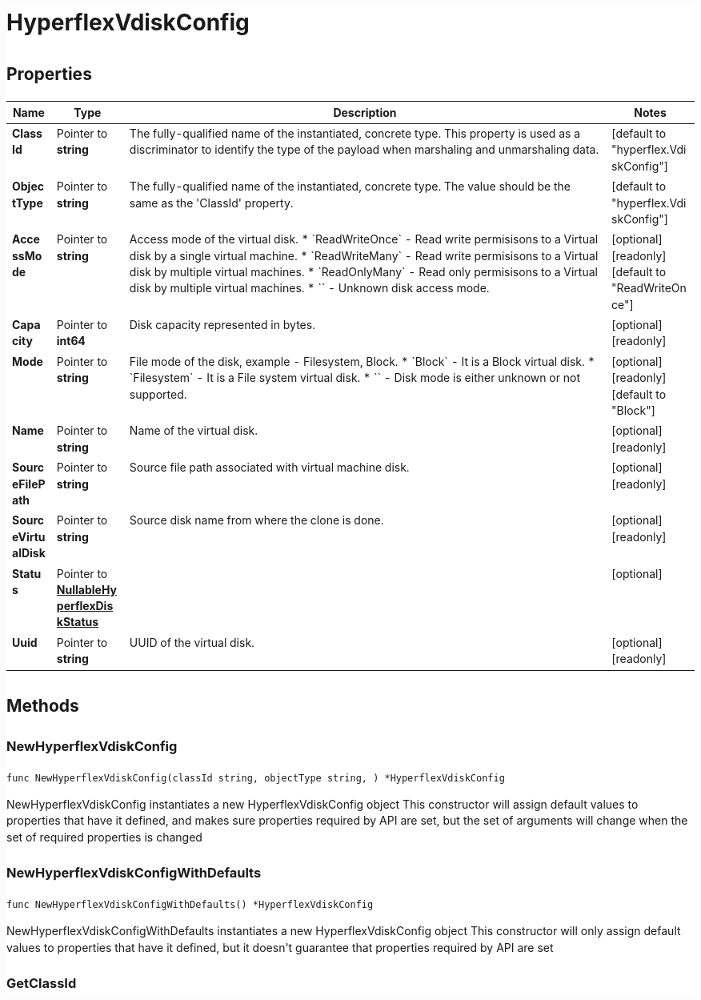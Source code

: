 # HyperflexVdiskConfig

## Properties

Name | Type | Description | Notes
------------ | ------------- | ------------- | -------------
**ClassId** | Pointer to **string** | The fully-qualified name of the instantiated, concrete type. This property is used as a discriminator to identify the type of the payload when marshaling and unmarshaling data. | [default to "hyperflex.VdiskConfig"]
**ObjectType** | Pointer to **string** | The fully-qualified name of the instantiated, concrete type. The value should be the same as the &#39;ClassId&#39; property. | [default to "hyperflex.VdiskConfig"]
**AccessMode** | Pointer to **string** | Access mode of the virtual disk. * &#x60;ReadWriteOnce&#x60; - Read write permisisons to a Virtual disk by a single virtual machine. * &#x60;ReadWriteMany&#x60; - Read write permisisons to a Virtual disk by multiple virtual machines. * &#x60;ReadOnlyMany&#x60; - Read only permisisons to a Virtual disk by multiple virtual machines. * &#x60;&#x60; - Unknown disk access mode. | [optional] [readonly] [default to "ReadWriteOnce"]
**Capacity** | Pointer to **int64** | Disk capacity represented in bytes. | [optional] [readonly] 
**Mode** | Pointer to **string** | File mode of the disk, example - Filesystem, Block. * &#x60;Block&#x60; - It is a Block virtual disk. * &#x60;Filesystem&#x60; - It is a File system virtual disk. * &#x60;&#x60; - Disk mode is either unknown or not supported. | [optional] [readonly] [default to "Block"]
**Name** | Pointer to **string** | Name of the virtual disk. | [optional] [readonly] 
**SourceFilePath** | Pointer to **string** | Source file path associated with virtual machine disk. | [optional] [readonly] 
**SourceVirtualDisk** | Pointer to **string** | Source disk name from where the clone is done. | [optional] [readonly] 
**Status** | Pointer to [**NullableHyperflexDiskStatus**](HyperflexDiskStatus.md) |  | [optional] 
**Uuid** | Pointer to **string** | UUID of the virtual disk. | [optional] [readonly] 

## Methods

### NewHyperflexVdiskConfig

`func NewHyperflexVdiskConfig(classId string, objectType string, ) *HyperflexVdiskConfig`

NewHyperflexVdiskConfig instantiates a new HyperflexVdiskConfig object
This constructor will assign default values to properties that have it defined,
and makes sure properties required by API are set, but the set of arguments
will change when the set of required properties is changed

### NewHyperflexVdiskConfigWithDefaults

`func NewHyperflexVdiskConfigWithDefaults() *HyperflexVdiskConfig`

NewHyperflexVdiskConfigWithDefaults instantiates a new HyperflexVdiskConfig object
This constructor will only assign default values to properties that have it defined,
but it doesn't guarantee that properties required by API are set

### GetClassId
